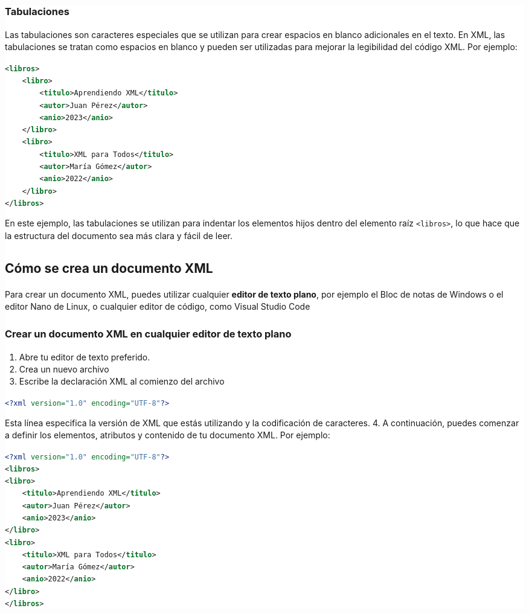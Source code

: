### Tabulaciones
Las tabulaciones son caracteres especiales que se utilizan para crear espacios en blanco adicionales en el texto. En XML, las tabulaciones se tratan como espacios en blanco y pueden ser utilizadas para mejorar la legibilidad del código XML.
Por ejemplo:

```xml
<libros>
    <libro>
        <titulo>Aprendiendo XML</titulo>
        <autor>Juan Pérez</autor>
        <anio>2023</anio>
    </libro>
    <libro>
        <titulo>XML para Todos</titulo>
        <autor>María Gómez</autor>
        <anio>2022</anio>
    </libro>
</libros>
```
En este ejemplo, las tabulaciones se utilizan para indentar los elementos hijos dentro del elemento raíz `<libros>`, lo que hace que la estructura del documento sea más clara y fácil de leer.
    
## Cómo se crea un documento XML
Para crear un documento XML, puedes utilizar cualquier **editor de texto plano**, por ejemplo el Bloc de notas de Windows o el editor Nano de Linux, o cualquier editor de código, como Visual Studio Code

### Crear un documento XML en cualquier editor de texto plano
1. Abre tu editor de texto preferido.
2. Crea un nuevo archivo
3. Escribe la declaración XML al comienzo del archivo

```xml
<?xml version="1.0" encoding="UTF-8"?>
```

Esta línea especifica la versión de XML que estás utilizando y la codificación de caracteres.
4. A continuación, puedes comenzar a definir los elementos, atributos y contenido de tu documento XML. Por ejemplo:

```xml
<?xml version="1.0" encoding="UTF-8"?>
<libros>
<libro>
    <titulo>Aprendiendo XML</titulo>
    <autor>Juan Pérez</autor>
    <anio>2023</anio>
</libro>
<libro>
    <titulo>XML para Todos</titulo>
    <autor>María Gómez</autor>
    <anio>2022</anio>
</libro>
</libros>
```
